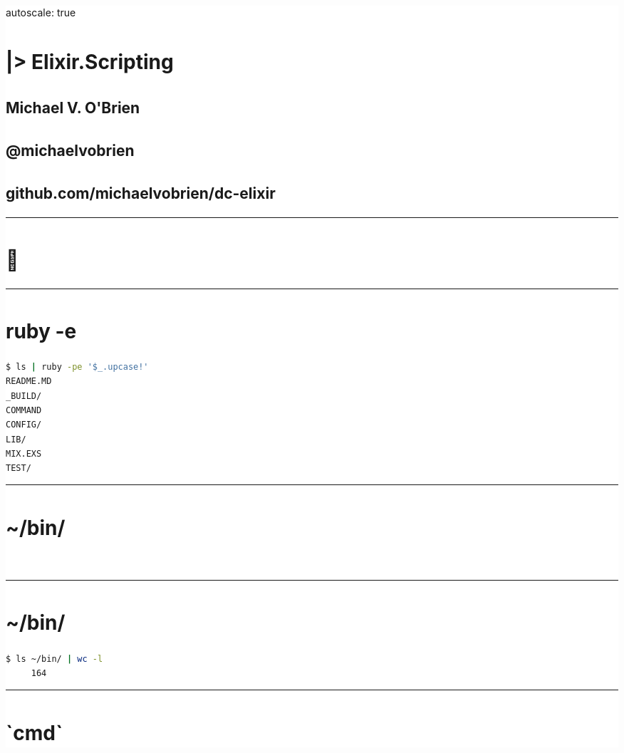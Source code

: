 autoscale: true

# |> Elixir.Scripting

## Michael V. O'Brien

## @michaelvobrien

## github.com/michaelvobrien/dc-elixir

--------------------------------------------------------------

# 🤔

--------------------------------------------------------------

# ruby -e

```sh
$ ls | ruby -pe '$_.upcase!'
README.MD
_BUILD/
COMMAND
CONFIG/
LIB/
MIX.EXS
TEST/
```

--------------------------------------------------------------

# ~/bin/

` `

--------------------------------------------------------------

# ~/bin/

```sh
$ ls ~/bin/ | wc -l
     164
```

--------------------------------------------------------------

# \`cmd\`
